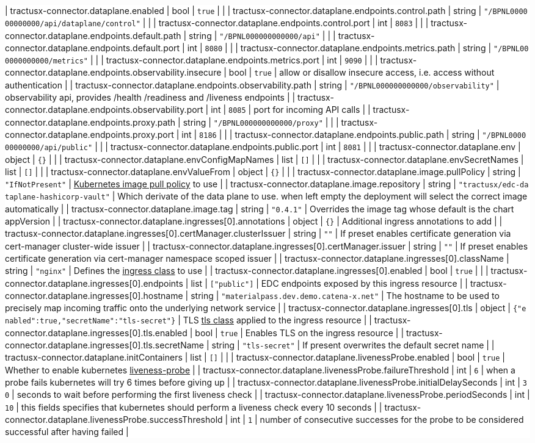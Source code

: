 | tractusx-connector.dataplane.enabled | bool | `true` |  |
| tractusx-connector.dataplane.endpoints.control.path | string | `"/BPNL000000000000/api/dataplane/control"` |  |
| tractusx-connector.dataplane.endpoints.control.port | int | `8083` |  |
| tractusx-connector.dataplane.endpoints.default.path | string | `"/BPNL000000000000/api"` |  |
| tractusx-connector.dataplane.endpoints.default.port | int | `8080` |  |
| tractusx-connector.dataplane.endpoints.metrics.path | string | `"/BPNL000000000000/metrics"` |  |
| tractusx-connector.dataplane.endpoints.metrics.port | int | `9090` |  |
| tractusx-connector.dataplane.endpoints.observability.insecure | bool | `true` | allow or disallow insecure access, i.e. access without authentication |
| tractusx-connector.dataplane.endpoints.observability.path | string | `"/BPNL000000000000/observability"` | observability api, provides /health /readiness and /liveness endpoints |
| tractusx-connector.dataplane.endpoints.observability.port | int | `8085` | port for incoming API calls |
| tractusx-connector.dataplane.endpoints.proxy.path | string | `"/BPNL000000000000/proxy"` |  |
| tractusx-connector.dataplane.endpoints.proxy.port | int | `8186` |  |
| tractusx-connector.dataplane.endpoints.public.path | string | `"/BPNL000000000000/api/public"` |  |
| tractusx-connector.dataplane.endpoints.public.port | int | `8081` |  |
| tractusx-connector.dataplane.env | object | `{}` |  |
| tractusx-connector.dataplane.envConfigMapNames | list | `[]` |  |
| tractusx-connector.dataplane.envSecretNames | list | `[]` |  |
| tractusx-connector.dataplane.envValueFrom | object | `{}` |  |
| tractusx-connector.dataplane.image.pullPolicy | string | `"IfNotPresent"` | [Kubernetes image pull policy](https://kubernetes.io/docs/concepts/containers/images/#image-pull-policy) to use |
| tractusx-connector.dataplane.image.repository | string | `"tractusx/edc-dataplane-hashicorp-vault"` | Which derivate of the data plane to use. when left empty the deployment will select the correct image automatically |
| tractusx-connector.dataplane.image.tag | string | `"0.4.1"` | Overrides the image tag whose default is the chart appVersion |
| tractusx-connector.dataplane.ingresses[0].annotations | object | `{}` | Additional ingress annotations to add |
| tractusx-connector.dataplane.ingresses[0].certManager.clusterIssuer | string | `""` | If preset enables certificate generation via cert-manager cluster-wide issuer |
| tractusx-connector.dataplane.ingresses[0].certManager.issuer | string | `""` | If preset enables certificate generation via cert-manager namespace scoped issuer |
| tractusx-connector.dataplane.ingresses[0].className | string | `"nginx"` | Defines the [ingress class](https://kubernetes.io/docs/concepts/services-networking/ingress/#ingress-class)  to use |
| tractusx-connector.dataplane.ingresses[0].enabled | bool | `true` |  |
| tractusx-connector.dataplane.ingresses[0].endpoints | list | `["public"]` | EDC endpoints exposed by this ingress resource |
| tractusx-connector.dataplane.ingresses[0].hostname | string | `"materialpass.dev.demo.catena-x.net"` | The hostname to be used to precisely map incoming traffic onto the underlying network service |
| tractusx-connector.dataplane.ingresses[0].tls | object | `{"enabled":true,"secretName":"tls-secret"}` | TLS [tls class](https://kubernetes.io/docs/concepts/services-networking/ingress/#tls) applied to the ingress resource |
| tractusx-connector.dataplane.ingresses[0].tls.enabled | bool | `true` | Enables TLS on the ingress resource |
| tractusx-connector.dataplane.ingresses[0].tls.secretName | string | `"tls-secret"` | If present overwrites the default secret name |
| tractusx-connector.dataplane.initContainers | list | `[]` |  |
| tractusx-connector.dataplane.livenessProbe.enabled | bool | `true` | Whether to enable kubernetes [liveness-probe](https://kubernetes.io/docs/tasks/configure-pod-container/configure-liveness-readiness-startup-probes/) |
| tractusx-connector.dataplane.livenessProbe.failureThreshold | int | `6` | when a probe fails kubernetes will try 6 times before giving up |
| tractusx-connector.dataplane.livenessProbe.initialDelaySeconds | int | `30` | seconds to wait before performing the first liveness check |
| tractusx-connector.dataplane.livenessProbe.periodSeconds | int | `10` | this fields specifies that kubernetes should perform a liveness check every 10 seconds |
| tractusx-connector.dataplane.livenessProbe.successThreshold | int | `1` | number of consecutive successes for the probe to be considered successful after having failed |